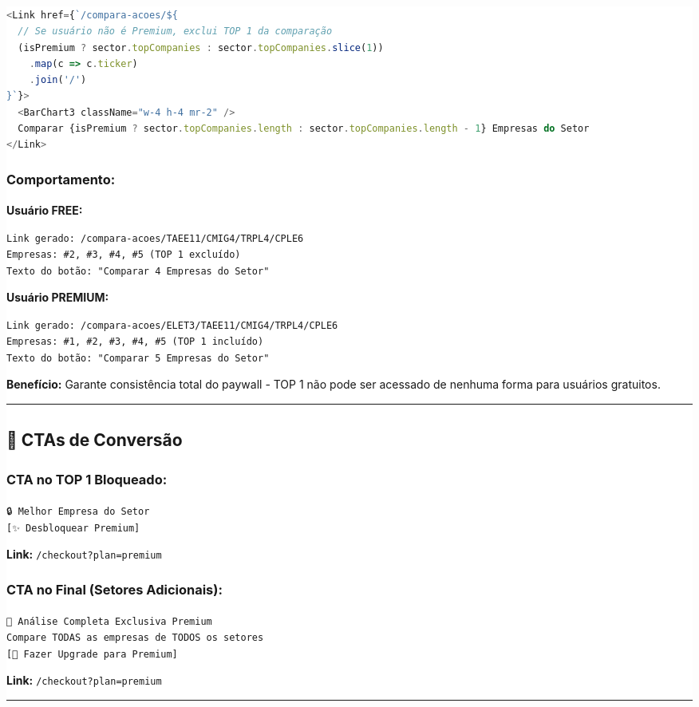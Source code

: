 ```typescript
<Link href={`/compara-acoes/${
  // Se usuário não é Premium, exclui TOP 1 da comparação
  (isPremium ? sector.topCompanies : sector.topCompanies.slice(1))
    .map(c => c.ticker)
    .join('/')
}`}>
  <BarChart3 className="w-4 h-4 mr-2" />
  Comparar {isPremium ? sector.topCompanies.length : sector.topCompanies.length - 1} Empresas do Setor
</Link>
```

### **Comportamento:**

**Usuário FREE:**
```
Link gerado: /compara-acoes/TAEE11/CMIG4/TRPL4/CPLE6
Empresas: #2, #3, #4, #5 (TOP 1 excluído)
Texto do botão: "Comparar 4 Empresas do Setor"
```

**Usuário PREMIUM:**
```
Link gerado: /compara-acoes/ELET3/TAEE11/CMIG4/TRPL4/CPLE6
Empresas: #1, #2, #3, #4, #5 (TOP 1 incluído)
Texto do botão: "Comparar 5 Empresas do Setor"
```

**Benefício:** Garante consistência total do paywall - TOP 1 não pode ser acessado de nenhuma forma para usuários gratuitos.

---

## 🎯 CTAs de Conversão

### **CTA no TOP 1 Bloqueado:**
```
🔒 Melhor Empresa do Setor
[✨ Desbloquear Premium]
```

**Link:** `/checkout?plan=premium`

### **CTA no Final (Setores Adicionais):**
```
🌟 Análise Completa Exclusiva Premium
Compare TODAS as empresas de TODOS os setores
[🚀 Fazer Upgrade para Premium]
```

**Link:** `/checkout?plan=premium`

---
